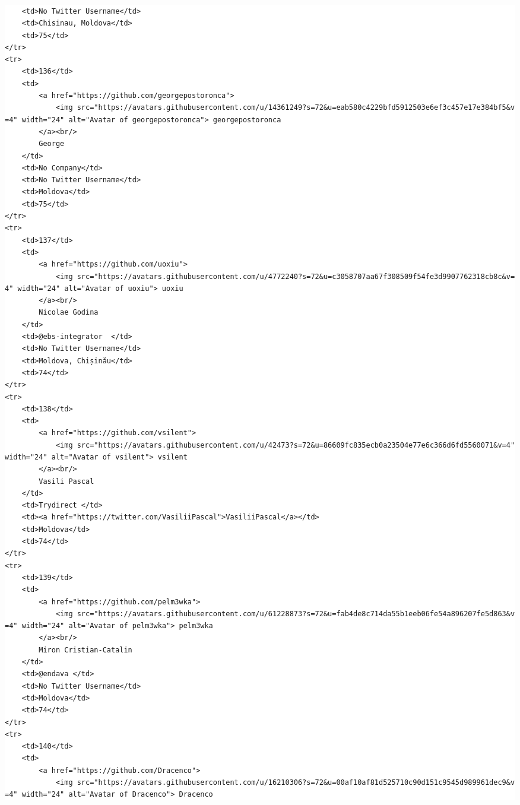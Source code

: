		<td>No Twitter Username</td>
		<td>Chisinau, Moldova</td>
		<td>75</td>
	</tr>
	<tr>
		<td>136</td>
		<td>
			<a href="https://github.com/georgepostoronca">
				<img src="https://avatars.githubusercontent.com/u/14361249?s=72&u=eab580c4229bfd5912503e6ef3c457e17e384bf5&v=4" width="24" alt="Avatar of georgepostoronca"> georgepostoronca
			</a><br/>
			George
		</td>
		<td>No Company</td>
		<td>No Twitter Username</td>
		<td>Moldova</td>
		<td>75</td>
	</tr>
	<tr>
		<td>137</td>
		<td>
			<a href="https://github.com/uoxiu">
				<img src="https://avatars.githubusercontent.com/u/4772240?s=72&u=c3058707aa67f308509f54fe3d9907762318cb8c&v=4" width="24" alt="Avatar of uoxiu"> uoxiu
			</a><br/>
			Nicolae Godina
		</td>
		<td>@ebs-integrator  </td>
		<td>No Twitter Username</td>
		<td>Moldova, Chișinău</td>
		<td>74</td>
	</tr>
	<tr>
		<td>138</td>
		<td>
			<a href="https://github.com/vsilent">
				<img src="https://avatars.githubusercontent.com/u/42473?s=72&u=86609fc835ecb0a23504e77e6c366d6fd5560071&v=4" width="24" alt="Avatar of vsilent"> vsilent
			</a><br/>
			Vasili Pascal
		</td>
		<td>Trydirect </td>
		<td><a href="https://twitter.com/VasiliiPascal">VasiliiPascal</a></td>
		<td>Moldova</td>
		<td>74</td>
	</tr>
	<tr>
		<td>139</td>
		<td>
			<a href="https://github.com/pelm3wka">
				<img src="https://avatars.githubusercontent.com/u/61228873?s=72&u=fab4de8c714da55b1eeb06fe54a896207fe5d863&v=4" width="24" alt="Avatar of pelm3wka"> pelm3wka
			</a><br/>
			Miron Cristian-Catalin
		</td>
		<td>@endava </td>
		<td>No Twitter Username</td>
		<td>Moldova</td>
		<td>74</td>
	</tr>
	<tr>
		<td>140</td>
		<td>
			<a href="https://github.com/Dracenco">
				<img src="https://avatars.githubusercontent.com/u/16210306?s=72&u=00af10af81d525710c90d151c9545d989961dec9&v=4" width="24" alt="Avatar of Dracenco"> Dracenco